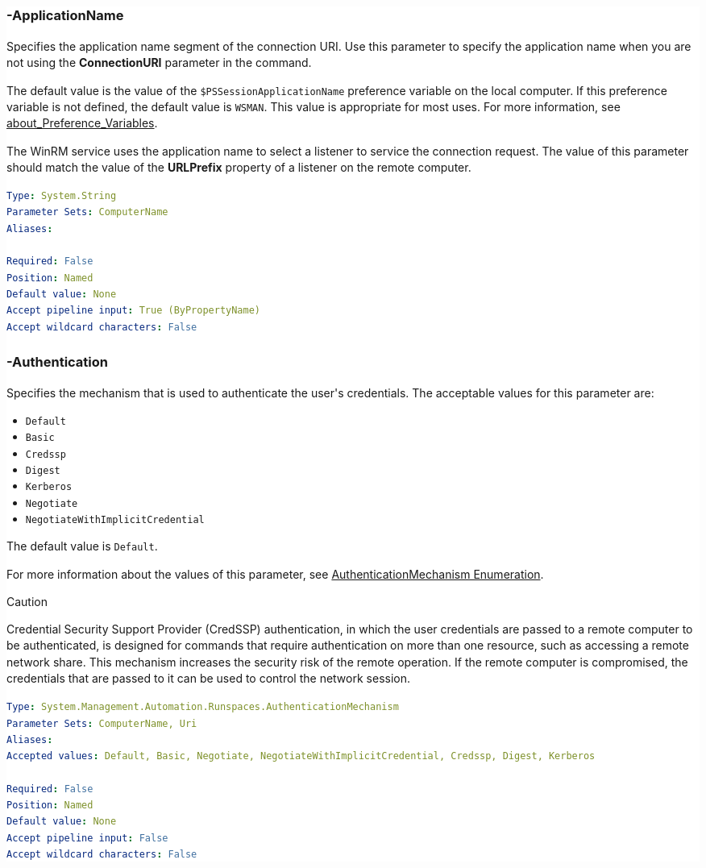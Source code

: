 ### -ApplicationName

Specifies the application name segment of the connection URI. Use this parameter to specify the
application name when you are not using the **ConnectionURI** parameter in the command.

The default value is the value of the `$PSSessionApplicationName` preference variable on the local
computer. If this preference variable is not defined, the default value is `WSMAN`. This value is
appropriate for most uses. For more information, see
[about_Preference_Variables](About/about_Preference_Variables.md).

The WinRM service uses the application name to select a listener to service the connection request.
The value of this parameter should match the value of the **URLPrefix** property of a listener on
the remote computer.

```yaml
Type: System.String
Parameter Sets: ComputerName
Aliases:

Required: False
Position: Named
Default value: None
Accept pipeline input: True (ByPropertyName)
Accept wildcard characters: False
```

### -Authentication

Specifies the mechanism that is used to authenticate the user's credentials. The acceptable values
for this parameter are:

- `Default`
- `Basic`
- `Credssp`
- `Digest`
- `Kerberos`
- `Negotiate`
- `NegotiateWithImplicitCredential`

The default value is `Default`.

For more information about the values of this parameter, see
[AuthenticationMechanism Enumeration](/dotnet/api/system.management.automation.runspaces.authenticationmechanism).

> [!CAUTION]
> Credential Security Support Provider (CredSSP) authentication, in which the user credentials are
> passed to a remote computer to be authenticated, is designed for commands that require
> authentication on more than one resource, such as accessing a remote network share. This mechanism
> increases the security risk of the remote operation. If the remote computer is compromised, the
> credentials that are passed to it can be used to control the network session.

```yaml
Type: System.Management.Automation.Runspaces.AuthenticationMechanism
Parameter Sets: ComputerName, Uri
Aliases:
Accepted values: Default, Basic, Negotiate, NegotiateWithImplicitCredential, Credssp, Digest, Kerberos

Required: False
Position: Named
Default value: None
Accept pipeline input: False
Accept wildcard characters: False
```
